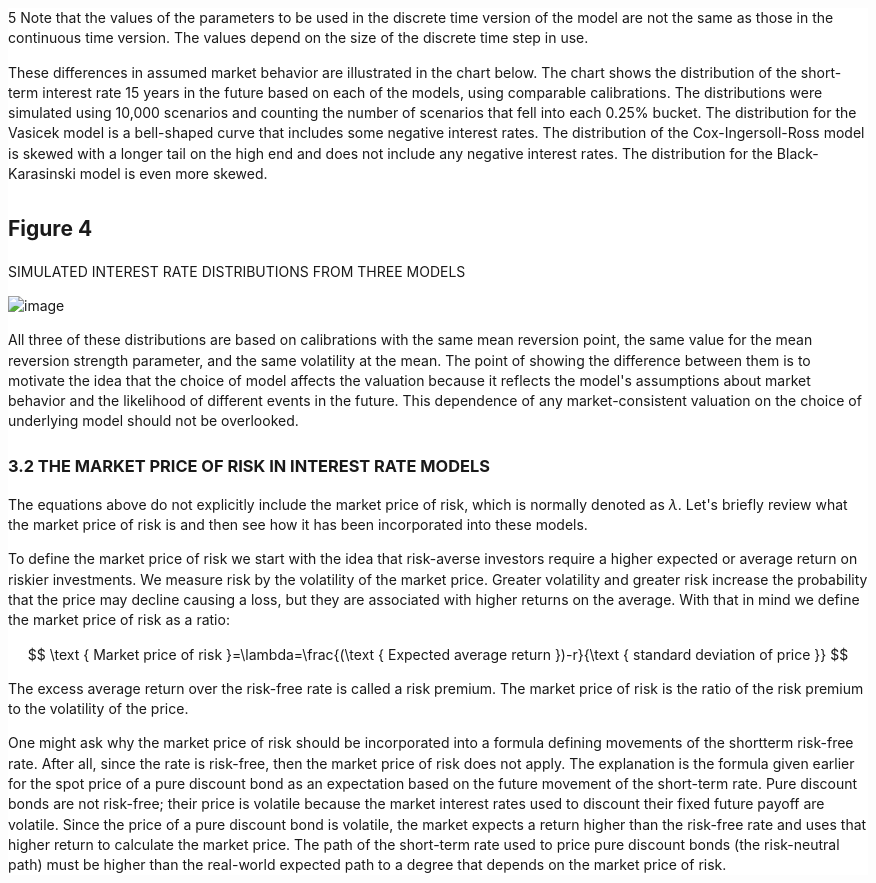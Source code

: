 5 Note that the values of the parameters to be used in the discrete time version of the model are not the same as those in the continuous time version. The values depend on the size of the discrete time step in use.

These differences in assumed market behavior are illustrated in the chart below. The chart shows the distribution of the short-term interest rate 15 years in the future based on each of the models, using comparable calibrations. The distributions were simulated using 10,000 scenarios and counting the number of scenarios that fell into each $0.25 \%$ bucket. The distribution for the Vasicek model is a bell-shaped curve that includes some negative interest rates. The distribution of the Cox-Ingersoll-Ross model is skewed with a longer tail on the high end and does not include any negative interest rates. The distribution for the Black-Karasinski model is even more skewed.

## Figure 4

SIMULATED INTEREST RATE DISTRIBUTIONS FROM THREE MODELS

<img src="https://cdn.mathpix.com/cropped/2024_04_13_0bb24bb408e2190e7c6eg-13.jpg?height=954&width=1279&top_left_y=648&top_left_x=236" alt="image" style="width:100%;height:auto;">

All three of these distributions are based on calibrations with the same mean reversion point, the same value for the mean reversion strength parameter, and the same volatility at the mean. The point of showing the difference between them is to motivate the idea that the choice of model affects the valuation because it reflects the model's assumptions about market behavior and the likelihood of different events in the future. This dependence of any market-consistent valuation on the choice of underlying model should not be overlooked.

### 3.2 THE MARKET PRICE OF RISK IN INTEREST RATE MODELS

The equations above do not explicitly include the market price of risk, which is normally denoted as $\lambda$. Let's briefly review what the market price of risk is and then see how it has been incorporated into these models.

To define the market price of risk we start with the idea that risk-averse investors require a higher expected or average return on riskier investments. We measure risk by the volatility of the market price. Greater volatility and greater risk increase the probability that the price may decline causing a loss, but they are associated with higher returns on the average. With that in mind we define the market price of risk as a ratio:

$$
\text { Market price of risk }=\lambda=\frac{(\text { Expected average return })-r}{\text { standard deviation of price }}
$$

The excess average return over the risk-free rate is called a risk premium. The market price of risk is the ratio of the risk premium to the volatility of the price.

One might ask why the market price of risk should be incorporated into a formula defining movements of the shortterm risk-free rate. After all, since the rate is risk-free, then the market price of risk does not apply. The explanation is the formula given earlier for the spot price of a pure discount bond as an expectation based on the future movement of the short-term rate. Pure discount bonds are not risk-free; their price is volatile because the market interest rates used to discount their fixed future payoff are volatile. Since the price of a pure discount bond is volatile, the market expects a return higher than the risk-free rate and uses that higher return to calculate the market price. The path of the short-term rate used to price pure discount bonds (the risk-neutral path) must be higher than the real-world expected path to a degree that depends on the market price of risk.
